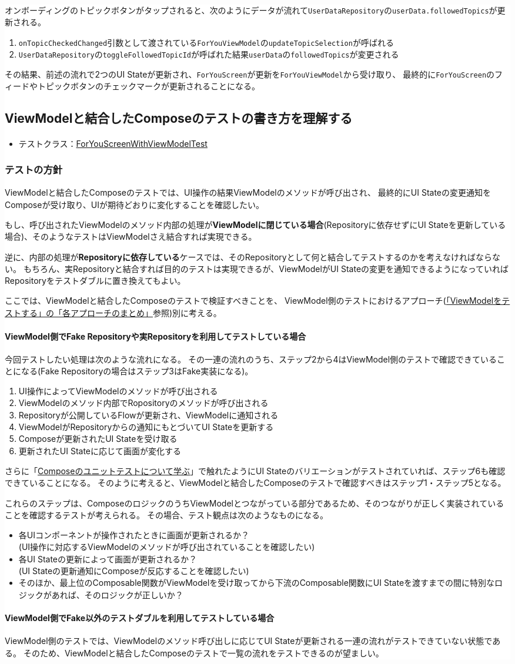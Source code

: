オンボーディングのトピックボタンがタップされると、次のようにデータが流れて`UserDataRepository`の`userData.followedTopics`が更新される。

1. `onTopicCheckedChanged`引数として渡されている`ForYouViewModel`の`updateTopicSelection`が呼ばれる
2. `UserDataRepository`の`toggleFollowedTopicId`が呼ばれた結果`userData`の`followedTopics`が変更される

その結果、前述の流れで2つのUI Stateが更新され、`ForYouScreen`が更新を`ForYouViewModel`から受け取り、
最終的に`ForYouScreen`のフィードやトピックボタンのチェックマークが更新されることになる。

## <a id="viewmodel-compose-test"></a>ViewModelと結合したComposeのテストの書き方を理解する

- テストクラス：[ForYouScreenWithViewModelTest](../../feature/foryou/src/androidTestExercise/java/com/google/samples/apps/nowinandroid/feature/foryou/ForYouScreenWithViewModelTest.kt)

### <a id="strategy"></a>テストの方針

ViewModelと結合したComposeのテストでは、UI操作の結果ViewModelのメソッドが呼び出され、
最終的にUI Stateの変更通知をComposeが受け取り、UIが期待どおりに変化することを確認したい。

もし、呼び出されたViewModelのメソッド内部の処理が**ViewModelに閉じている場合**(Repositoryに依存せずにUI Stateを更新している場合)、そのようなテストはViewModelさえ結合すれば実現できる。

逆に、内部の処理が**Repositoryに依存している**ケースでは、そのRepositoryとして何と結合してテストするのかを考えなければならない。
もちろん、実Repositoryと結合すれば目的のテストは実現できるが、ViewModelがUI Stateの変更を通知できるようになっていればRepositoryをテストダブルに置き換えてもよい。

ここでは、ViewModelと結合したComposeのテストで検証すべきことを、
ViewModel側のテストにおけるアプローチ([「ViewModelをテストする」の「各アプローチのまとめ」](ViewModel.md#各アプローチのまとめ)参照)別に考える。

#### ViewModel側でFake Repositoryや実Repositoryを利用してテストしている場合

今回テストしたい処理は次のような流れになる。
その一連の流れのうち、ステップ2から4はViewModel側のテストで確認できていることになる(Fake Repositoryの場合はステップ3はFake実装になる)。

1. UI操作によってViewModelのメソッドが呼び出される
2. ViewModelのメソッド内部でRopositoryのメソッドが呼び出される
3. Repositoryが公開しているFlowが更新され、ViewModelに通知される
4. ViewModelがRepositoryからの通知にもとづいてUI Stateを更新する
5. Composeが更新されたUI Stateを受け取る
6. 更新されたUI Stateに応じて画面が変化する

さらに「[Composeのユニットテストについて学ぶ](UIElementTest_Compose.md)」で触れたようにUI Stateのバリエーションがテストされていれば、ステップ6も確認できていることになる。
そのように考えると、ViewModelと結合したComposeのテストで確認すべきはステップ1・ステップ5となる。

これらのステップは、ComposeのロジックのうちViewModelとつながっている部分であるため、そのつながりが正しく実装されていることを確認するテストが考えられる。
その場合、テスト観点は次のようなものになる。

- 各UIコンポーネントが操作されたときに画面が更新されるか？  
  (UI操作に対応するViewModelのメソッドが呼び出されていることを確認したい)
- 各UI Stateの更新によって画面が更新されるか？  
  (UI Stateの更新通知にComposeが反応することを確認したい)
- そのほか、最上位のComposable関数がViewModelを受け取ってから下流のComposable関数にUI Stateを渡すまでの間に特別なロジックがあれば、そのロジックが正しいか？


#### ViewModel側でFake以外のテストダブルを利用してテストしている場合

ViewModel側のテストでは、ViewModelのメソッド呼び出しに応じてUI Stateが更新される一連の流れがテストできていない状態である。
そのため、ViewModelと結合したComposeのテストで一覧の流れをテストできるのが望ましい。
